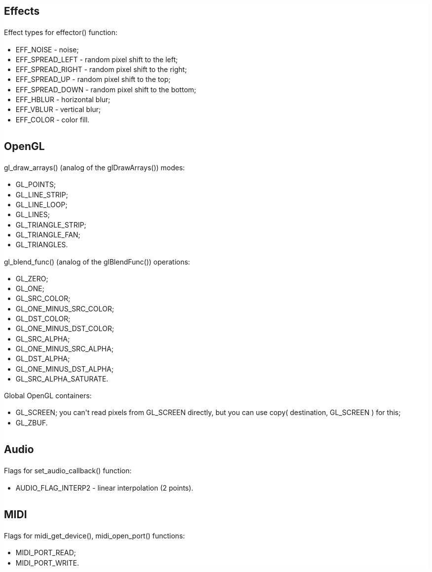 ## Effects ##

Effect types for effector() function:
  * EFF\_NOISE - noise;
  * EFF\_SPREAD\_LEFT - random pixel shift to the left;
  * EFF\_SPREAD\_RIGHT - random pixel shift to the right;
  * EFF\_SPREAD\_UP - random pixel shift to the top;
  * EFF\_SPREAD\_DOWN - random pixel shift to the bottom;
  * EFF\_HBLUR - horizontal blur;
  * EFF\_VBLUR - vertical blur;
  * EFF\_COLOR - color fill.

## OpenGL ##

gl\_draw\_arrays() (analog of the glDrawArrays()) modes:
  * GL\_POINTS;
  * GL\_LINE\_STRIP;
  * GL\_LINE\_LOOP;
  * GL\_LINES;
  * GL\_TRIANGLE\_STRIP;
  * GL\_TRIANGLE\_FAN;
  * GL\_TRIANGLES.

gl\_blend\_func() (analog of the glBlendFunc()) operations:
  * GL\_ZERO;
  * GL\_ONE;
  * GL\_SRC\_COLOR;
  * GL\_ONE\_MINUS\_SRC\_COLOR;
  * GL\_DST\_COLOR;
  * GL\_ONE\_MINUS\_DST\_COLOR;
  * GL\_SRC\_ALPHA;
  * GL\_ONE\_MINUS\_SRC\_ALPHA;
  * GL\_DST\_ALPHA;
  * GL\_ONE\_MINUS\_DST\_ALPHA;
  * GL\_SRC\_ALPHA\_SATURATE.

Global OpenGL containers:
  * GL\_SCREEN; you can't read pixels from GL\_SCREEN directly, but you can use copy( destination, GL\_SCREEN ) for this;
  * GL\_ZBUF.

## Audio ##

Flags for set\_audio\_callback() function:
  * AUDIO\_FLAG\_INTERP2 - linear interpolation (2 points).

## MIDI ##

Flags for midi\_get\_device(), midi\_open\_port() functions:
  * MIDI\_PORT\_READ;
  * MIDI\_PORT\_WRITE.
